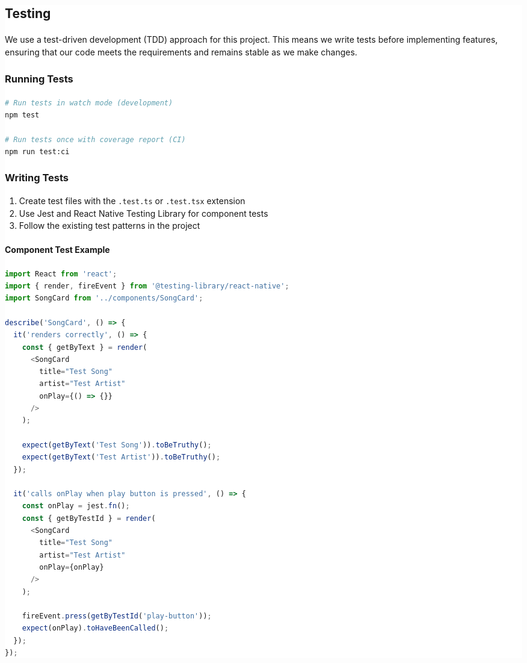 ## Testing

We use a test-driven development (TDD) approach for this project. This means we write tests before implementing features, ensuring that our code meets the requirements and remains stable as we make changes.

### Running Tests

```bash
# Run tests in watch mode (development)
npm test

# Run tests once with coverage report (CI)
npm run test:ci
```

### Writing Tests

1. Create test files with the `.test.ts` or `.test.tsx` extension
2. Use Jest and React Native Testing Library for component tests
3. Follow the existing test patterns in the project

#### Component Test Example

```typescript
import React from 'react';
import { render, fireEvent } from '@testing-library/react-native';
import SongCard from '../components/SongCard';

describe('SongCard', () => {
  it('renders correctly', () => {
    const { getByText } = render(
      <SongCard 
        title="Test Song" 
        artist="Test Artist" 
        onPlay={() => {}} 
      />
    );
    
    expect(getByText('Test Song')).toBeTruthy();
    expect(getByText('Test Artist')).toBeTruthy();
  });
  
  it('calls onPlay when play button is pressed', () => {
    const onPlay = jest.fn();
    const { getByTestId } = render(
      <SongCard 
        title="Test Song" 
        artist="Test Artist" 
        onPlay={onPlay} 
      />
    );
    
    fireEvent.press(getByTestId('play-button'));
    expect(onPlay).toHaveBeenCalled();
  });
});
```
